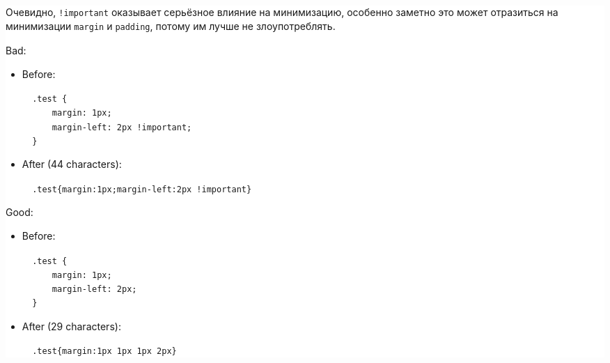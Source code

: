 Очевидно, `!important` оказывает серьёзное влияние на минимизацию, особенно заметно это может отразиться на минимизации `margin` и `padding`, потому им лучше не злоупотреблять.

Bad:

* Before:

        .test {
            margin: 1px;
            margin-left: 2px !important;
        }
* After (44 characters):

        .test{margin:1px;margin-left:2px !important}

Good:

* Before:

        .test {
            margin: 1px;
            margin-left: 2px;
        }
* After (29 characters):

        .test{margin:1px 1px 1px 2px}
